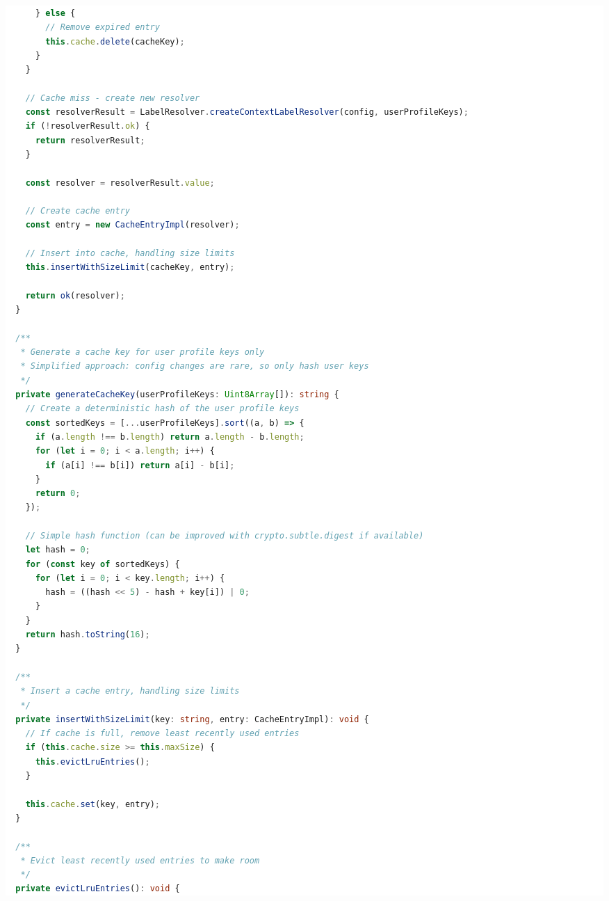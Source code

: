 ```typescript
      } else {
        // Remove expired entry
        this.cache.delete(cacheKey);
      }
    }

    // Cache miss - create new resolver
    const resolverResult = LabelResolver.createContextLabelResolver(config, userProfileKeys);
    if (!resolverResult.ok) {
      return resolverResult;
    }

    const resolver = resolverResult.value;

    // Create cache entry
    const entry = new CacheEntryImpl(resolver);

    // Insert into cache, handling size limits
    this.insertWithSizeLimit(cacheKey, entry);

    return ok(resolver);
  }

  /**
   * Generate a cache key for user profile keys only
   * Simplified approach: config changes are rare, so only hash user keys
   */
  private generateCacheKey(userProfileKeys: Uint8Array[]): string {
    // Create a deterministic hash of the user profile keys
    const sortedKeys = [...userProfileKeys].sort((a, b) => {
      if (a.length !== b.length) return a.length - b.length;
      for (let i = 0; i < a.length; i++) {
        if (a[i] !== b[i]) return a[i] - b[i];
      }
      return 0;
    });

    // Simple hash function (can be improved with crypto.subtle.digest if available)
    let hash = 0;
    for (const key of sortedKeys) {
      for (let i = 0; i < key.length; i++) {
        hash = ((hash << 5) - hash + key[i]) | 0;
      }
    }
    return hash.toString(16);
  }

  /**
   * Insert a cache entry, handling size limits
   */
  private insertWithSizeLimit(key: string, entry: CacheEntryImpl): void {
    // If cache is full, remove least recently used entries
    if (this.cache.size >= this.maxSize) {
      this.evictLruEntries();
    }

    this.cache.set(key, entry);
  }

  /**
   * Evict least recently used entries to make room
   */
  private evictLruEntries(): void {
```